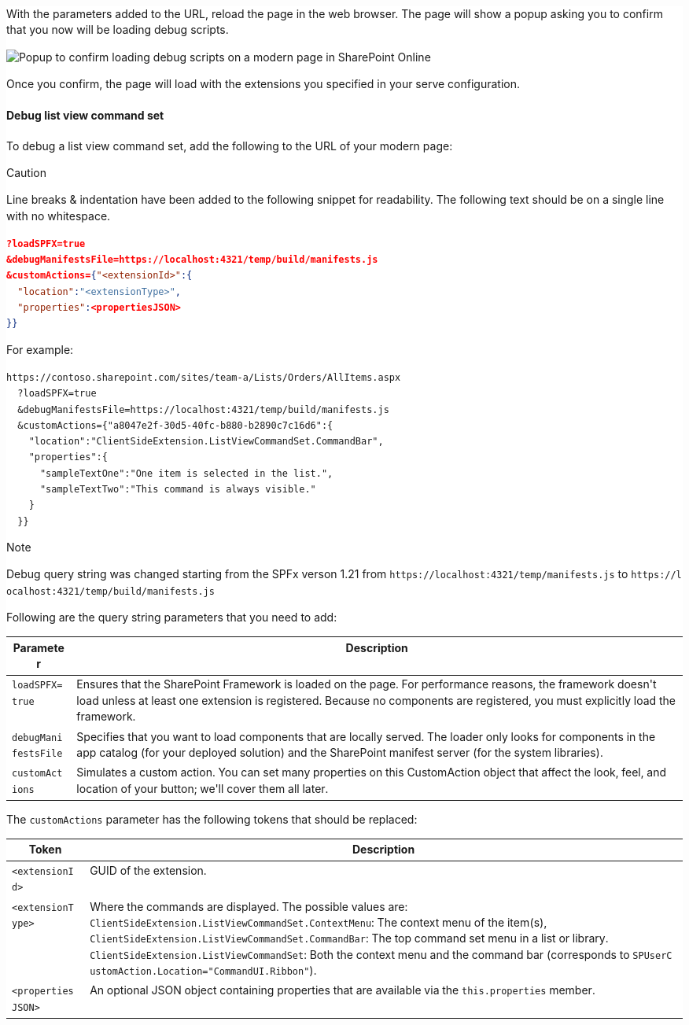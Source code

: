With the parameters added to the URL, reload the page in the web browser. The page will show a popup asking you to confirm that you now will be loading debug scripts.

![Popup to confirm loading debug scripts on a modern page in SharePoint Online](../images/ext-com-accept-debug-scripts.png)

Once you confirm, the page will load with the extensions you specified in your serve configuration.

#### Debug list view command set

To debug a list view command set, add the following to the URL of your modern page:

> [!CAUTION]
> Line breaks & indentation have been added to the following snippet for readability. The following text should be on a single line with no whitespace.

```json
?loadSPFX=true
&debugManifestsFile=https://localhost:4321/temp/build/manifests.js
&customActions={"<extensionId>":{
  "location":"<extensionType>",
  "properties":<propertiesJSON>
}}
```

For example:

```text
https://contoso.sharepoint.com/sites/team-a/Lists/Orders/AllItems.aspx
  ?loadSPFX=true
  &debugManifestsFile=https://localhost:4321/temp/build/manifests.js
  &customActions={"a8047e2f-30d5-40fc-b880-b2890c7c16d6":{
    "location":"ClientSideExtension.ListViewCommandSet.CommandBar",
    "properties":{
      "sampleTextOne":"One item is selected in the list.",
      "sampleTextTwo":"This command is always visible."
    }
  }}
```


> [!NOTE]
> Debug query string was changed starting from the SPFx verson 1.21 from `https://localhost:4321/temp/manifests.js` to `https://localhost:4321/temp/build/manifests.js`


Following are the query string parameters that you need to add:

|      Parameter       | Description                                                                                                                                                                                                                                  |
| -------------------- | ---------------------------------------------------------------------------------------------------------------------------------------------------------------------------------------------------------------------------------------------|
| `loadSPFX=true`      | Ensures that the SharePoint Framework is loaded on the page. For performance reasons, the framework doesn't load unless at least one extension is registered. Because no components are registered, you must explicitly load the framework. |
| `debugManifestsFile` | Specifies that you want to load components that are locally served. The loader only looks for components in the app catalog (for your deployed solution) and the SharePoint manifest server (for the system libraries).                 |
| `customActions`      | Simulates a custom action. You can set many properties on this CustomAction object that affect the look, feel, and location of your button; we'll cover them all later.                                                                      |

The `customActions` parameter has the following tokens that should be replaced:

| Token              | Description                                                                                                                                                                                                                                                                                                                                                                                                                 |
|--------------------|-----------------------------------------------------------------------------------------------------------------------------------------------------------------------------------------------------------------------------------------------------------------------------------------------------------------------------------------------------------------------------------------------------------------------------|
| `<extensionId>`    | GUID of the extension.                                                                                                                                                                                                                                                                                                                                                                                                      |
| `<extensionType>`  | Where the commands are displayed. The possible values are:<br/> `ClientSideExtension.ListViewCommandSet.ContextMenu`: The context menu of the item(s),<br/> `ClientSideExtension.ListViewCommandSet.CommandBar`: The top command set menu in a list or library.<br/> `ClientSideExtension.ListViewCommandSet`: Both the context menu and the command bar (corresponds to `SPUserCustomAction.Location="CommandUI.Ribbon"`). |
| `<propertiesJSON>` | An optional JSON object containing properties that are available via the `this.properties` member.                                                                                                                                                                                                                                                                                                                            |
